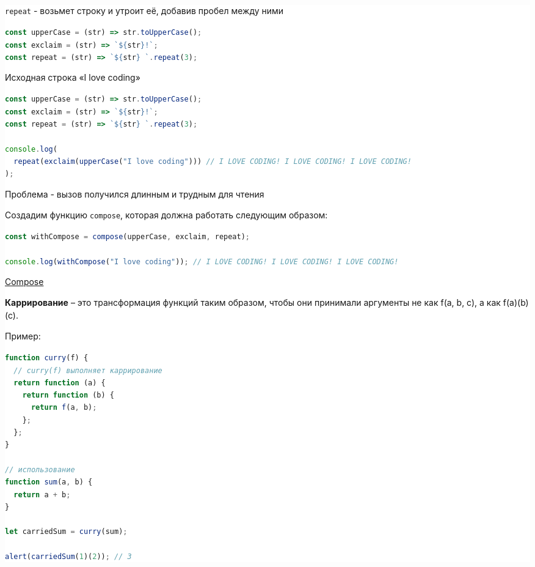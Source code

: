 `repeat` - возьмет строку и утроит её, добавив пробел между ними

```js [1-30]
const upperCase = (str) => str.toUpperCase();
const exclaim = (str) => `${str}!`;
const repeat = (str) => `${str} `.repeat(3);
```



Исходная строка «I love coding»

```js [1-30]
const upperCase = (str) => str.toUpperCase();
const exclaim = (str) => `${str}!`;
const repeat = (str) => `${str} `.repeat(3);

console.log(
  repeat(exclaim(upperCase("I love coding"))) // I LOVE CODING! I LOVE CODING! I LOVE CODING!
);
```

Проблема - вызов получился длинным и трудным для чтения



Создадим функцию `compose`, которая должна работать следующим образом:

```js [1-30]
const withСompose = compose(upperCase, exclaim, repeat);

console.log(withСompose("I love coding")); // I LOVE CODING! I LOVE CODING! I LOVE CODING!
```

[Compose](https://codesandbox.io/s/github/acsais/otus--javascript-basic/tree/lesson22/lessons/lesson22/code/compose)



**Каррирование** – это трансформация функций таким образом, чтобы они принимали аргументы не как f(a, b, c), а как f(a)(b)(c).



Пример:

```js [1-30]
function curry(f) {
  // curry(f) выполняет каррирование
  return function (a) {
    return function (b) {
      return f(a, b);
    };
  };
}

// использование
function sum(a, b) {
  return a + b;
}

let carriedSum = curry(sum);

alert(carriedSum(1)(2)); // 3
```
